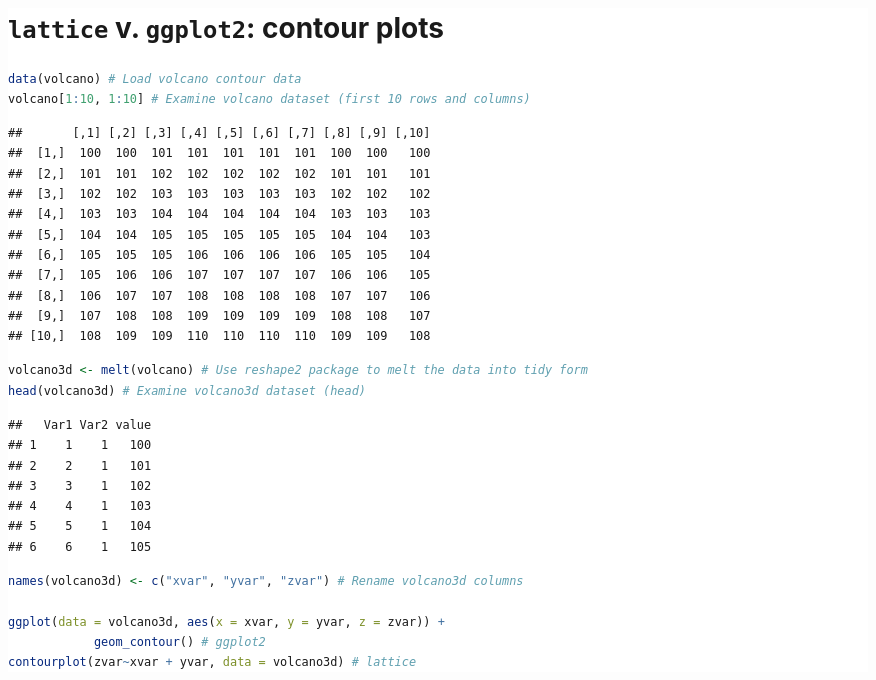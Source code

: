 # `lattice` v. `ggplot2`: contour plots


```r
data(volcano) # Load volcano contour data
volcano[1:10, 1:10] # Examine volcano dataset (first 10 rows and columns)
```

```
##       [,1] [,2] [,3] [,4] [,5] [,6] [,7] [,8] [,9] [,10]
##  [1,]  100  100  101  101  101  101  101  100  100   100
##  [2,]  101  101  102  102  102  102  102  101  101   101
##  [3,]  102  102  103  103  103  103  103  102  102   102
##  [4,]  103  103  104  104  104  104  104  103  103   103
##  [5,]  104  104  105  105  105  105  105  104  104   103
##  [6,]  105  105  105  106  106  106  106  105  105   104
##  [7,]  105  106  106  107  107  107  107  106  106   105
##  [8,]  106  107  107  108  108  108  108  107  107   106
##  [9,]  107  108  108  109  109  109  109  108  108   107
## [10,]  108  109  109  110  110  110  110  109  109   108
```

```r
volcano3d <- melt(volcano) # Use reshape2 package to melt the data into tidy form
head(volcano3d) # Examine volcano3d dataset (head)
```

```
##   Var1 Var2 value
## 1    1    1   100
## 2    2    1   101
## 3    3    1   102
## 4    4    1   103
## 5    5    1   104
## 6    6    1   105
```

```r
names(volcano3d) <- c("xvar", "yvar", "zvar") # Rename volcano3d columns

ggplot(data = volcano3d, aes(x = xvar, y = yvar, z = zvar)) +
            geom_contour() # ggplot2
contourplot(zvar~xvar + yvar, data = volcano3d) # lattice
```
